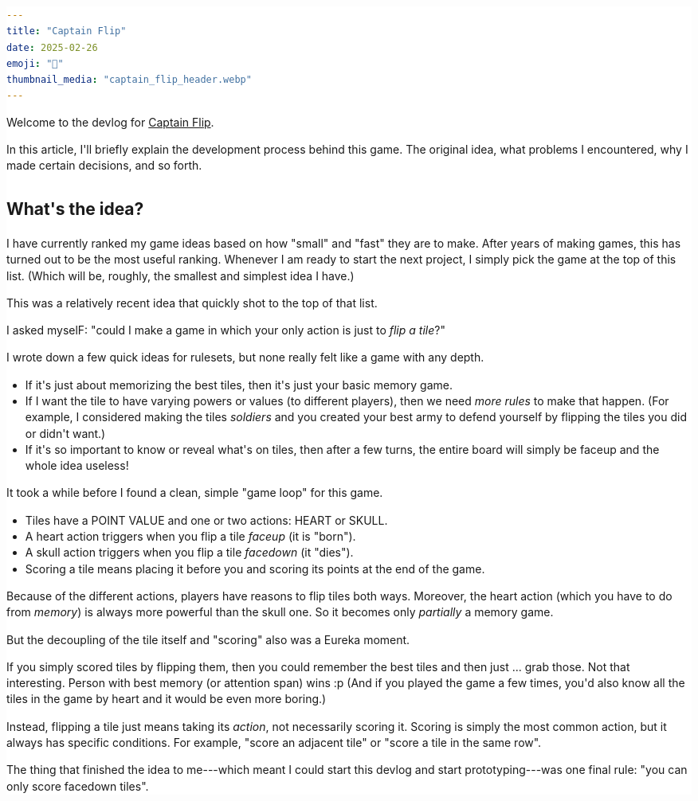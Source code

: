 ```yaml
---
title: "Captain Flip"
date: 2025-02-26
emoji: "🐳"
thumbnail_media: "captain_flip_header.webp"
---
```


Welcome to the devlog for [Captain Flip](https://pandaqi.com/captain-flip/).

In this article, I'll briefly explain the development process behind this game. The original idea, what problems I encountered, why I made certain decisions, and so forth.

## What's the idea?

I have currently ranked my game ideas based on how "small" and "fast" they are to make. After years of making games, this has turned out to be the most useful ranking. Whenever I am ready to start the next project, I simply pick the game at the top of this list. (Which will be, roughly, the smallest and simplest idea I have.)

This was a relatively recent idea that quickly shot to the top of that list.

I asked myselF: "could I make a game in which your only action is just to _flip a tile_?"

I wrote down a few quick ideas for rulesets, but none really felt like a game with any depth. 

* If it's just about memorizing the best tiles, then it's just your basic memory game.
* If I want the tile to have varying powers or values (to different players), then we need _more rules_ to make that happen. (For example, I considered making the tiles _soldiers_ and you created your best army to defend yourself by flipping the tiles you did or didn't want.)
* If it's so important to know or reveal what's on tiles, then after a few turns, the entire board will simply be faceup and the whole idea useless!

It took a while before I found a clean, simple "game loop" for this game.

* Tiles have a POINT VALUE and one or two actions: HEART or SKULL.
* A heart action triggers when you flip a tile _faceup_ (it is "born").
* A skull action triggers when you flip a tile _facedown_ (it "dies").
* Scoring a tile means placing it before you and scoring its points at the end of the game.

Because of the different actions, players have reasons to flip tiles both ways. Moreover, the heart action (which you have to do from _memory_) is always more powerful than the skull one. So it becomes only _partially_ a memory game.

But the decoupling of the tile itself and "scoring" also was a Eureka moment. 

If you simply scored tiles by flipping them, then you could remember the best tiles and then just ... grab those. Not that interesting. Person with best memory (or attention span) wins :p (And if you played the game a few times, you'd also know all the tiles in the game by heart and it would be even more boring.)

Instead, flipping a tile just means taking its _action_, not necessarily scoring it. Scoring is simply the most common action, but it always has specific conditions. For example, "score an adjacent tile" or "score a tile in the same row".

The thing that finished the idea to me---which meant I could start this devlog and start prototyping---was one final rule: "you can only score facedown tiles".

